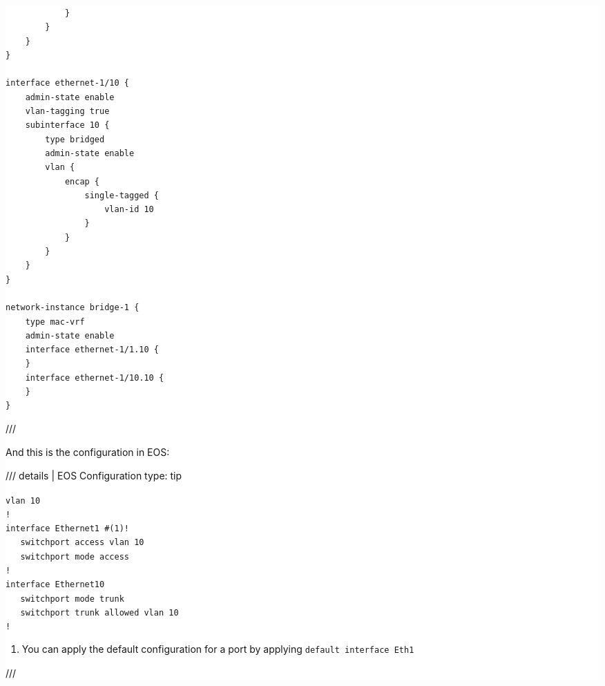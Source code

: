 ``` srl
            }
        }
    }
}

interface ethernet-1/10 {
    admin-state enable
    vlan-tagging true
    subinterface 10 {
        type bridged
        admin-state enable
        vlan {
            encap {
                single-tagged {
                    vlan-id 10
                }
            }
        }
    }
}

network-instance bridge-1 {
    type mac-vrf
    admin-state enable
    interface ethernet-1/1.10 {
    }
    interface ethernet-1/10.10 {
    }
}
```
///

And this is the configuration in EOS:

/// details | EOS Configuration
    type: tip
``` srl
vlan 10
!
interface Ethernet1 #(1)!
   switchport access vlan 10
   switchport mode access
!
interface Ethernet10
   switchport mode trunk
   switchport trunk allowed vlan 10
!
```

1. You can apply the default configuration for a port by applying `default interface Eth1`

///
